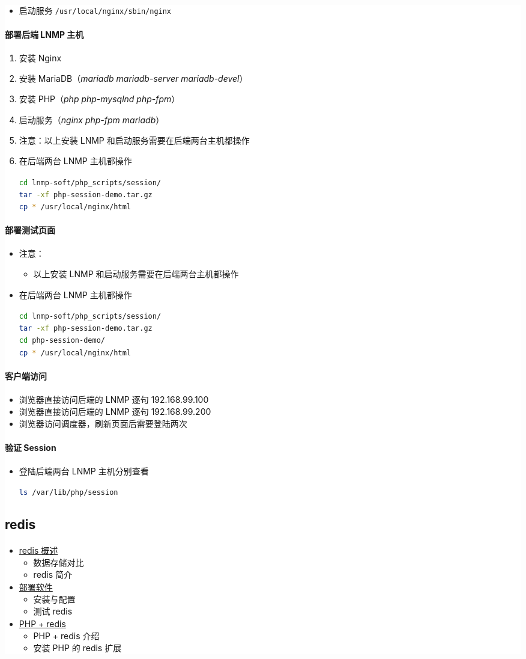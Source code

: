 - 启动服务
  `/usr/local/nginx/sbin/nginx`

#### 部署后端 LNMP 主机

1. 安装 Nginx
2. 安装 MariaDB（*mariadb mariadb-server mariadb-devel*）
3. 安装 PHP（*php php-mysqlnd php-fpm*）
4. 启动服务（*nginx php-fpm mariadb*）
5. 注意：以上安装 LNMP 和启动服务需要在后端两台主机都操作
6. 在后端两台 LNMP 主机都操作

   ```sh
   cd lnmp-soft/php_scripts/session/
   tar -xf php-session-demo.tar.gz
   cp * /usr/local/nginx/html
   ```

#### 部署测试页面

- 注意：
  - 以上安装 LNMP 和启动服务需要在后端两台主机都操作
- 在后端两台 LNMP 主机都操作
  
  ```sh
  cd lnmp-soft/php_scripts/session/
  tar -xf php-session-demo.tar.gz
  cd php-session-demo/
  cp * /usr/local/nginx/html
  ```

#### 客户端访问

- 浏览器直接访问后端的 LNMP 逐句 192.168.99.100
- 浏览器直接访问后端的 LNMP 逐句 192.168.99.200
- 浏览器访问调度器，刷新页面后需要登陆两次

#### 验证 Session

- 登陆后端两台 LNMP 主机分别查看
  
  ```sh
  ls /var/lib/php/session
  ```

## redis

- [redis 概述](#redis-概述)
  - 数据存储对比
  - redis 简介
- [部署软件](#部署软件)
  - 安装与配置
  - 测试 redis
- [PHP + redis](#php--redis)
  - PHP + redis 介绍
  - 安装 PHP 的 redis 扩展

